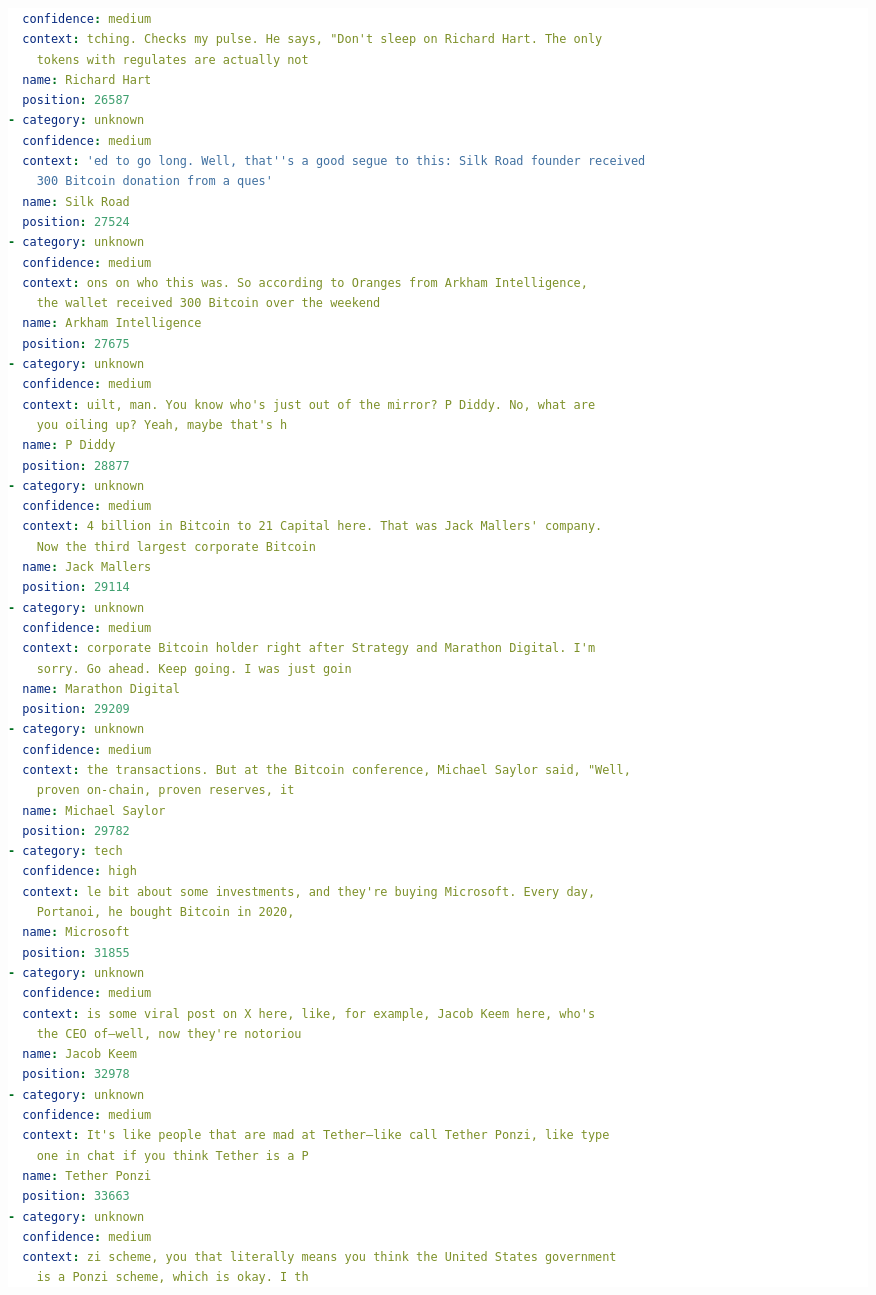 ```yaml
  confidence: medium
  context: tching. Checks my pulse. He says, "Don't sleep on Richard Hart. The only
    tokens with regulates are actually not
  name: Richard Hart
  position: 26587
- category: unknown
  confidence: medium
  context: 'ed to go long. Well, that''s a good segue to this: Silk Road founder received
    300 Bitcoin donation from a ques'
  name: Silk Road
  position: 27524
- category: unknown
  confidence: medium
  context: ons on who this was. So according to Oranges from Arkham Intelligence,
    the wallet received 300 Bitcoin over the weekend
  name: Arkham Intelligence
  position: 27675
- category: unknown
  confidence: medium
  context: uilt, man. You know who's just out of the mirror? P Diddy. No, what are
    you oiling up? Yeah, maybe that's h
  name: P Diddy
  position: 28877
- category: unknown
  confidence: medium
  context: 4 billion in Bitcoin to 21 Capital here. That was Jack Mallers' company.
    Now the third largest corporate Bitcoin
  name: Jack Mallers
  position: 29114
- category: unknown
  confidence: medium
  context: corporate Bitcoin holder right after Strategy and Marathon Digital. I'm
    sorry. Go ahead. Keep going. I was just goin
  name: Marathon Digital
  position: 29209
- category: unknown
  confidence: medium
  context: the transactions. But at the Bitcoin conference, Michael Saylor said, "Well,
    proven on-chain, proven reserves, it
  name: Michael Saylor
  position: 29782
- category: tech
  confidence: high
  context: le bit about some investments, and they're buying Microsoft. Every day,
    Portanoi, he bought Bitcoin in 2020,
  name: Microsoft
  position: 31855
- category: unknown
  confidence: medium
  context: is some viral post on X here, like, for example, Jacob Keem here, who's
    the CEO of—well, now they're notoriou
  name: Jacob Keem
  position: 32978
- category: unknown
  confidence: medium
  context: It's like people that are mad at Tether—like call Tether Ponzi, like type
    one in chat if you think Tether is a P
  name: Tether Ponzi
  position: 33663
- category: unknown
  confidence: medium
  context: zi scheme, you that literally means you think the United States government
    is a Ponzi scheme, which is okay. I th
```